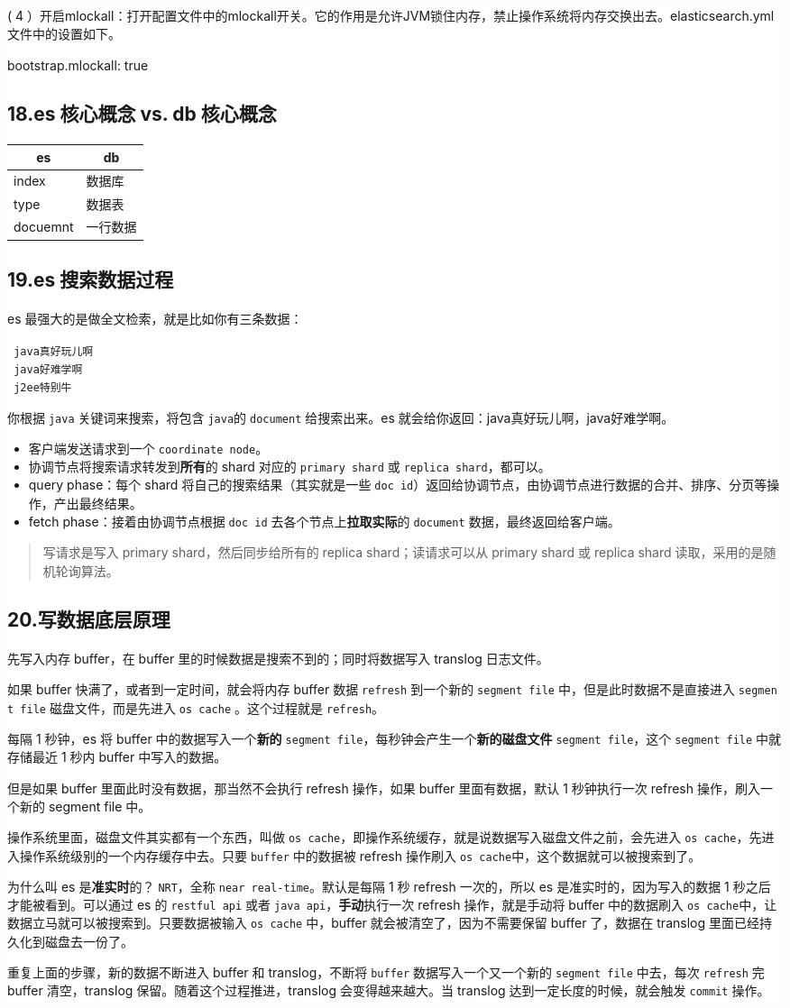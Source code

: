 ( 4 ）开启mlockall：打开配置文件中的mlockall开关。它的作用是允许JVM锁住内存，禁止操作系统将内存交换出去。elasticsearch.yml文件中的设置如下。

bootstrap.mlockall: true 

## 18.es 核心概念 vs. db 核心概念

| es       | db       |
| -------- | -------- |
| index    | 数据库   |
| type     | 数据表   |
| docuemnt | 一行数据 |

## 19.es 搜索数据过程

es 最强大的是做全文检索，就是比如你有三条数据：

```html
 java真好玩儿啊
 java好难学啊
 j2ee特别牛
```

你根据 `java` 关键词来搜索，将包含 `java`的 `document` 给搜索出来。es 就会给你返回：java真好玩儿啊，java好难学啊。

- 客户端发送请求到一个 `coordinate node`。
- 协调节点将搜索请求转发到**所有**的 shard 对应的 `primary shard` 或 `replica shard`，都可以。
- query phase：每个 shard 将自己的搜索结果（其实就是一些 `doc id`）返回给协调节点，由协调节点进行数据的合并、排序、分页等操作，产出最终结果。
- fetch phase：接着由协调节点根据 `doc id` 去各个节点上**拉取实际**的 `document` 数据，最终返回给客户端。

> 写请求是写入 primary shard，然后同步给所有的 replica shard；读请求可以从 primary shard 或 replica shard 读取，采用的是随机轮询算法。

## 20.写数据底层原理

先写入内存 buffer，在 buffer 里的时候数据是搜索不到的；同时将数据写入 translog 日志文件。

如果 buffer 快满了，或者到一定时间，就会将内存 buffer 数据 `refresh` 到一个新的 `segment file` 中，但是此时数据不是直接进入 `segment file` 磁盘文件，而是先进入 `os cache` 。这个过程就是 `refresh`。

每隔 1 秒钟，es 将 buffer 中的数据写入一个**新的** `segment file`，每秒钟会产生一个**新的磁盘文件** `segment file`，这个 `segment file` 中就存储最近 1 秒内 buffer 中写入的数据。

但是如果 buffer 里面此时没有数据，那当然不会执行 refresh 操作，如果 buffer 里面有数据，默认 1 秒钟执行一次 refresh 操作，刷入一个新的 segment file 中。

操作系统里面，磁盘文件其实都有一个东西，叫做 `os cache`，即操作系统缓存，就是说数据写入磁盘文件之前，会先进入 `os cache`，先进入操作系统级别的一个内存缓存中去。只要 `buffer` 中的数据被 refresh 操作刷入 `os cache`中，这个数据就可以被搜索到了。

为什么叫 es 是**准实时**的？ `NRT`，全称 `near real-time`。默认是每隔 1 秒 refresh 一次的，所以 es 是准实时的，因为写入的数据 1 秒之后才能被看到。可以通过 es 的 `restful api` 或者 `java api`，**手动**执行一次 refresh 操作，就是手动将 buffer 中的数据刷入 `os cache`中，让数据立马就可以被搜索到。只要数据被输入 `os cache` 中，buffer 就会被清空了，因为不需要保留 buffer 了，数据在 translog 里面已经持久化到磁盘去一份了。

重复上面的步骤，新的数据不断进入 buffer 和 translog，不断将 `buffer` 数据写入一个又一个新的 `segment file` 中去，每次 `refresh` 完 buffer 清空，translog 保留。随着这个过程推进，translog 会变得越来越大。当 translog 达到一定长度的时候，就会触发 `commit` 操作。
